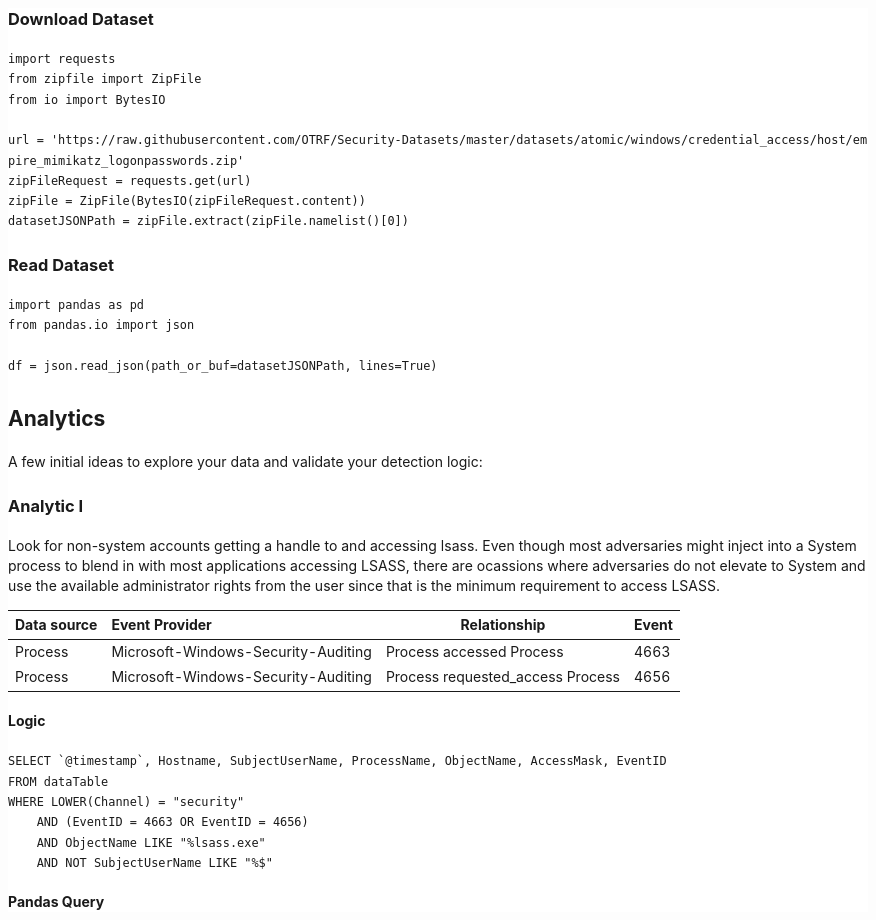 ### Download Dataset

```{code-cell} ipython3
import requests
from zipfile import ZipFile
from io import BytesIO

url = 'https://raw.githubusercontent.com/OTRF/Security-Datasets/master/datasets/atomic/windows/credential_access/host/empire_mimikatz_logonpasswords.zip'
zipFileRequest = requests.get(url)
zipFile = ZipFile(BytesIO(zipFileRequest.content))
datasetJSONPath = zipFile.extract(zipFile.namelist()[0])
```

### Read Dataset

```{code-cell} Ipython3
import pandas as pd
from pandas.io import json

df = json.read_json(path_or_buf=datasetJSONPath, lines=True)
```

## Analytics

A few initial ideas to explore your data and validate your detection logic:

### Analytic I

Look for non-system accounts getting a handle to and accessing lsass. Even though most adversaries might inject into a System process to blend in with most applications accessing LSASS, there are ocassions where adversaries do not elevate to System and use the available administrator rights from the user since that is the minimum requirement to access LSASS.

| Data source | Event Provider | Relationship | Event |
|:------------|:---------------|--------------|-------|
| Process | Microsoft-Windows-Security-Auditing | Process accessed Process | 4663 |
| Process | Microsoft-Windows-Security-Auditing | Process requested_access Process | 4656 |

#### Logic

```{code-block}
SELECT `@timestamp`, Hostname, SubjectUserName, ProcessName, ObjectName, AccessMask, EventID
FROM dataTable
WHERE LOWER(Channel) = "security"
    AND (EventID = 4663 OR EventID = 4656)
    AND ObjectName LIKE "%lsass.exe"
    AND NOT SubjectUserName LIKE "%$"
```

#### Pandas Query
